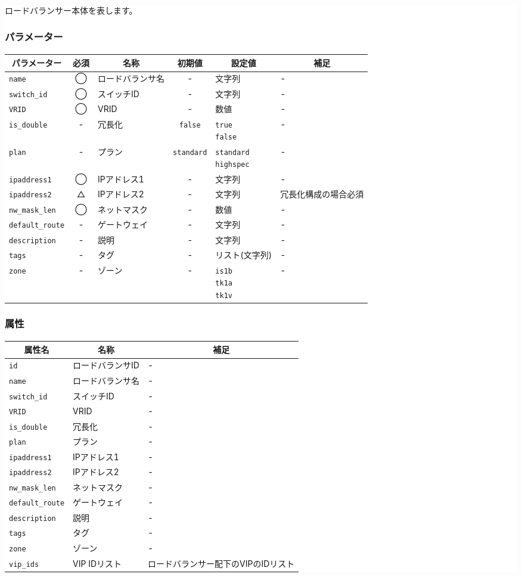 ロードバランサー本体を表します。

### パラメーター

|パラメーター       |必須  |名称           |初期値     |設定値                         |補足                                          |
|-----------------|:---:|----------------|:--------:|-------------------------------|----------------------------------------------|
| `name`          | ◯   | ロードバランサ名 | -        | 文字列                         | - |
| `switch_id`     | ◯   | スイッチID      | -        | 文字列                         | - |
| `VRID`          | ◯   | VRID           | -        | 数値                          | - |
| `is_double`     | -   | 冗長化          | `false`  | `true`<br />`false`           | - |
| `plan`          | -   | プラン          |`standard`| `standard`<br />`highspec`    | - |
| `ipaddress1`    | ◯   | IPアドレス1     | -        | 文字列                         | - |
| `ipaddress2`    | △   | IPアドレス2     | -        | 文字列                         | 冗長化構成の場合必須 |
| `nw_mask_len`   | ◯   | ネットマスク     | -        | 数値                          | - |
| `default_route` | -   | ゲートウェイ     | -        | 文字列                        | - |
| `description`   | -   | 説明           | -        | 文字列                         | - |
| `tags`          | -   | タグ           | -        | リスト(文字列)                  | - |
| `zone`          | -   | ゾーン          | -        | `is1b`<br />`tk1a`<br />`tk1v` | - |


### 属性

|属性名          | 名称             | 補足                  |
|---------------|------------------|----------------------|
| `id`            | ロードバランサID | -                    |
| `name`          | ロードバランサ名 | -                    |
| `switch_id`     | スイッチID      | -                    |
| `VRID`          | VRID           | -                     |
| `is_double`     | 冗長化          | -                    |
| `plan`          | プラン          | -                    |
| `ipaddress1`    | IPアドレス1      | -                    |
| `ipaddress2`    | IPアドレス2      | -                    |
| `nw_mask_len`   | ネットマスク      | -                   |
| `default_route` | ゲートウェイ      | -                   |
| `description`   | 説明             | -                   |
| `tags`          | タグ             | -                  |
| `zone`          | ゾーン           | -                   |
| `vip_ids`       | VIP IDリスト     | ロードバランサー配下のVIPのIDリスト   |
